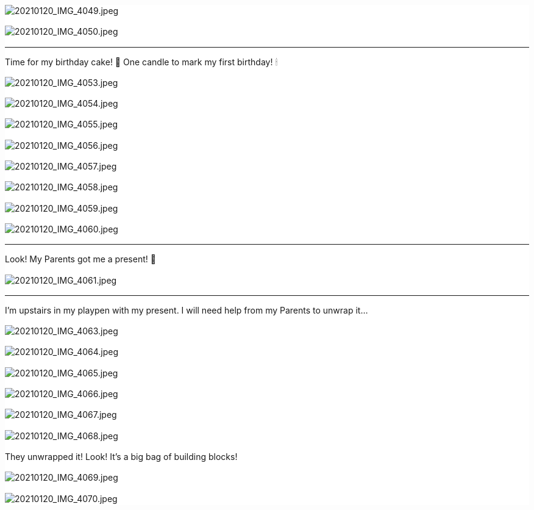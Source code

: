 ![20210120_IMG_4049.jpeg](20210120_IMG_4049.jpeg)

![20210120_IMG_4050.jpeg](20210120_IMG_4050.jpeg)

<hr />

Time for my birthday cake! 🎂 One candle to mark my first birthday! 🕯

![20210120_IMG_4053.jpeg](20210120_IMG_4053.jpeg)

![20210120_IMG_4054.jpeg](20210120_IMG_4054.jpeg)

![20210120_IMG_4055.jpeg](20210120_IMG_4055.jpeg)

![20210120_IMG_4056.jpeg](20210120_IMG_4056.jpeg)

![20210120_IMG_4057.jpeg](20210120_IMG_4057.jpeg)

![20210120_IMG_4058.jpeg](20210120_IMG_4058.jpeg)

![20210120_IMG_4059.jpeg](20210120_IMG_4059.jpeg)

![20210120_IMG_4060.jpeg](20210120_IMG_4060.jpeg)

<hr />

Look! My Parents got me a present! 🎁

![20210120_IMG_4061.jpeg](20210120_IMG_4061.jpeg)

<hr />

I’m upstairs in my playpen with my present. I will need help from my Parents to unwrap it…

![20210120_IMG_4063.jpeg](20210120_IMG_4063.jpeg)

![20210120_IMG_4064.jpeg](20210120_IMG_4064.jpeg)

![20210120_IMG_4065.jpeg](20210120_IMG_4065.jpeg)

![20210120_IMG_4066.jpeg](20210120_IMG_4066.jpeg)

![20210120_IMG_4067.jpeg](20210120_IMG_4067.jpeg)

![20210120_IMG_4068.jpeg](20210120_IMG_4068.jpeg)

They unwrapped it! Look! It’s a big bag of building blocks!

![20210120_IMG_4069.jpeg](20210120_IMG_4069.jpeg)

![20210120_IMG_4070.jpeg](20210120_IMG_4070.jpeg)
